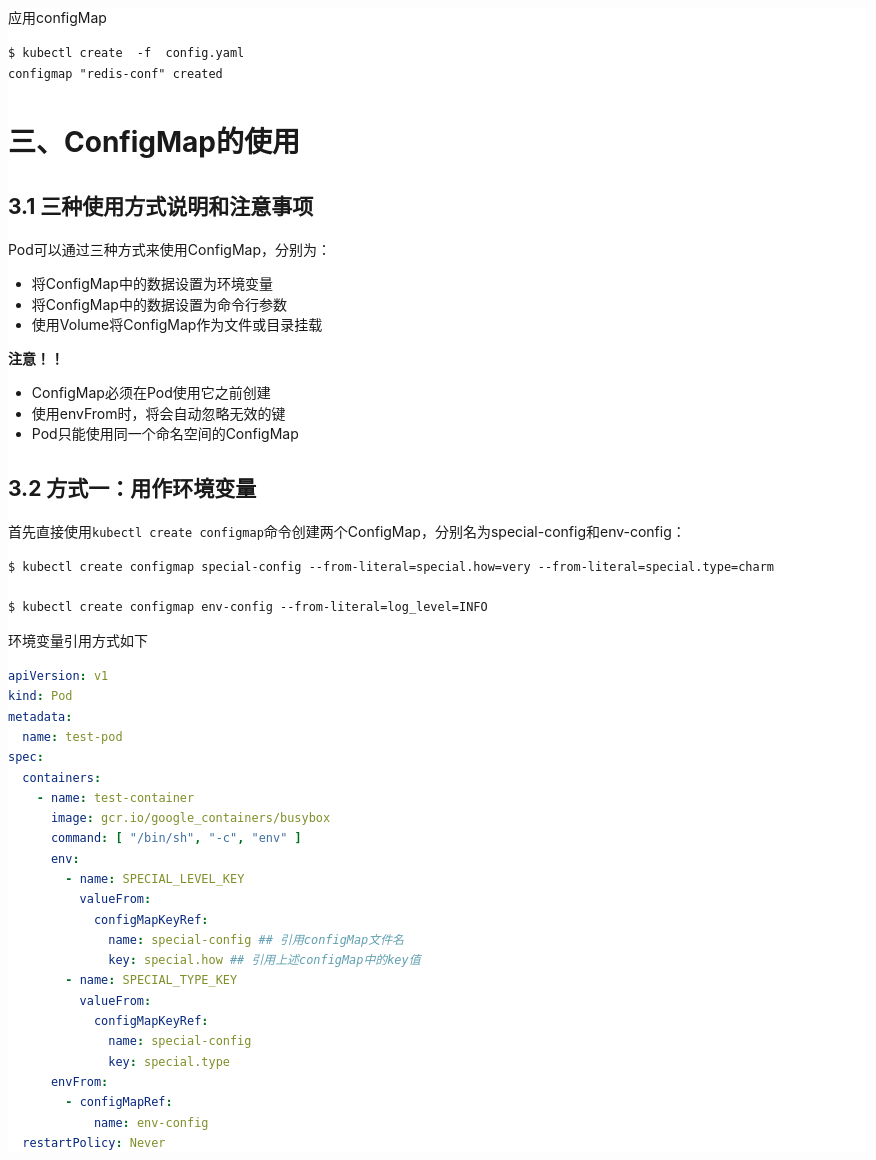 应用configMap

```shell
$ kubectl create  -f  config.yaml
configmap "redis-conf" created
```

# 三、ConfigMap的使用

## 3.1  三种使用方式说明和注意事项

Pod可以通过三种方式来使用ConfigMap，分别为：

- 将ConfigMap中的数据设置为环境变量
- 将ConfigMap中的数据设置为命令行参数
- 使用Volume将ConfigMap作为文件或目录挂载

**注意！！**

- ConfigMap必须在Pod使用它之前创建
- 使用envFrom时，将会自动忽略无效的键
- Pod只能使用同一个命名空间的ConfigMap

## 3.2  方式一：用作环境变量

首先直接使用`kubectl create configmap`命令创建两个ConfigMap，分别名为special-config和env-config：

```shell
$ kubectl create configmap special-config --from-literal=special.how=very --from-literal=special.type=charm

$ kubectl create configmap env-config --from-literal=log_level=INFO

```

环境变量引用方式如下

```yaml
apiVersion: v1
kind: Pod
metadata:
  name: test-pod
spec:
  containers:
    - name: test-container
      image: gcr.io/google_containers/busybox
      command: [ "/bin/sh", "-c", "env" ]
      env:
        - name: SPECIAL_LEVEL_KEY
          valueFrom:
            configMapKeyRef:
              name: special-config ## 引用configMap文件名
              key: special.how ## 引用上述configMap中的key值
        - name: SPECIAL_TYPE_KEY
          valueFrom:
            configMapKeyRef:
              name: special-config
              key: special.type
      envFrom:
        - configMapRef:
            name: env-config
  restartPolicy: Never
```
